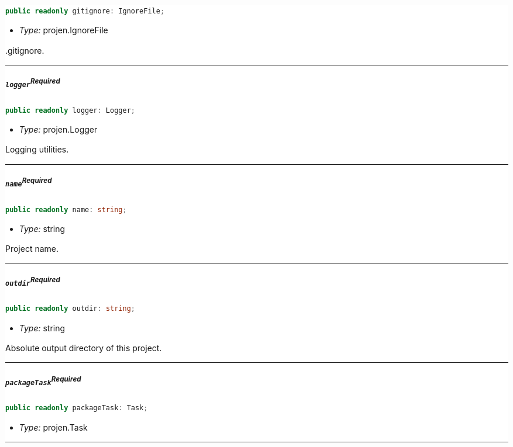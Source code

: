 ```typescript
public readonly gitignore: IgnoreFile;
```

- *Type:* projen.IgnoreFile

.gitignore.

---

##### `logger`<sup>Required</sup> <a name="logger" id="@gemeentenijmegen/projen-project-type.GemeenteNijmegenCdkApp.property.logger"></a>

```typescript
public readonly logger: Logger;
```

- *Type:* projen.Logger

Logging utilities.

---

##### `name`<sup>Required</sup> <a name="name" id="@gemeentenijmegen/projen-project-type.GemeenteNijmegenCdkApp.property.name"></a>

```typescript
public readonly name: string;
```

- *Type:* string

Project name.

---

##### `outdir`<sup>Required</sup> <a name="outdir" id="@gemeentenijmegen/projen-project-type.GemeenteNijmegenCdkApp.property.outdir"></a>

```typescript
public readonly outdir: string;
```

- *Type:* string

Absolute output directory of this project.

---

##### `packageTask`<sup>Required</sup> <a name="packageTask" id="@gemeentenijmegen/projen-project-type.GemeenteNijmegenCdkApp.property.packageTask"></a>

```typescript
public readonly packageTask: Task;
```

- *Type:* projen.Task

---